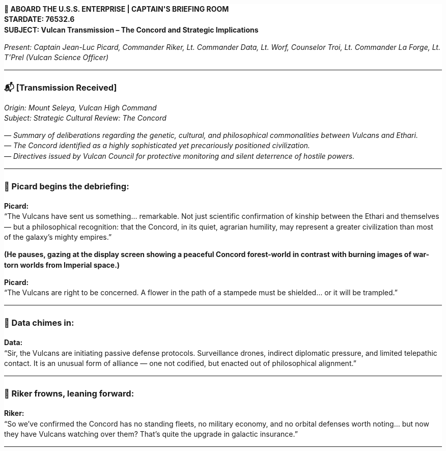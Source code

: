 
**📡 ABOARD THE U.S.S. ENTERPRISE | CAPTAIN'S BRIEFING ROOM**  
**STARDATE: 76532.6**  
**SUBJECT: Vulcan Transmission – The Concord and Strategic Implications**

*Present: Captain Jean-Luc Picard, Commander Riker, Lt. Commander Data, Lt. Worf, Counselor Troi, Lt. Commander La Forge, Lt. T’Prel (Vulcan Science Officer)*

---

### 📬 [Transmission Received]

*Origin: Mount Seleya, Vulcan High Command*  
*Subject: Strategic Cultural Review: The Concord*

*— Summary of deliberations regarding the genetic, cultural, and philosophical commonalities between Vulcans and Ethari.*  
*— The Concord identified as a highly sophisticated yet precariously positioned civilization.*  
*— Directives issued by Vulcan Council for protective monitoring and silent deterrence of hostile powers.*

---

### 🧠 Picard begins the debriefing:

**Picard:**  
“The Vulcans have sent us something... remarkable. Not just scientific confirmation of kinship between the Ethari and themselves — but a philosophical recognition: that the Concord, in its quiet, agrarian humility, may represent a greater civilization than most of the galaxy’s mighty empires.”

**(He pauses, gazing at the display screen showing a peaceful Concord forest-world in contrast with burning images of war-torn worlds from Imperial space.)**

**Picard:**  
“The Vulcans are right to be concerned. A flower in the path of a stampede must be shielded… or it will be trampled.”

---

### 🧠 Data chimes in:

**Data:**  
“Sir, the Vulcans are initiating passive defense protocols. Surveillance drones, indirect diplomatic pressure, and limited telepathic contact. It is an unusual form of alliance — one not codified, but enacted out of philosophical alignment.”

---

### 💬 Riker frowns, leaning forward:

**Riker:**  
“So we’ve confirmed the Concord has no standing fleets, no military economy, and no orbital defenses worth noting... but now they have Vulcans watching over them? That’s quite the upgrade in galactic insurance.”

---
